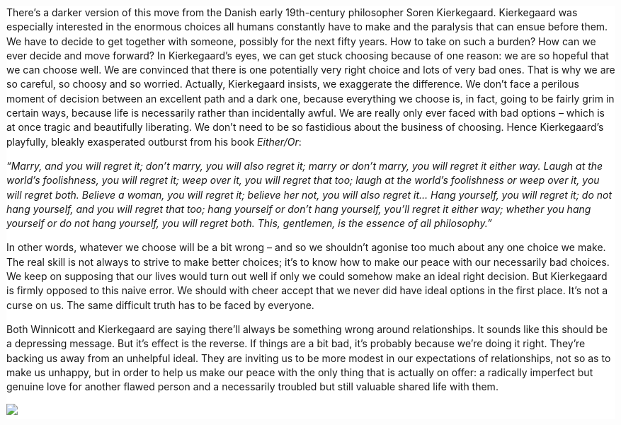 There’s a darker version of this move from the Danish early 19th-century philosopher Soren Kierkegaard. Kierkegaard was especially interested in the enormous choices all humans constantly have to make and the paralysis that can ensue before them. We have to decide to get together with someone, possibly for the next fifty years. How to take on such a burden? How can we ever decide and move forward? In Kierkegaard’s eyes, we can get stuck choosing because of one reason: we are so hopeful that we can choose well. We are convinced that there is one potentially very right choice and lots of very bad ones. That is why we are so careful, so choosy and so worried. Actually, Kierkegaard insists, we exaggerate the difference. We don’t face a perilous moment of decision between an excellent path and a dark one, because everything we choose is, in fact, going to be fairly grim in certain ways, because life is necessarily rather than incidentally awful. We are really only ever faced with bad options – which is at once tragic and beautifully liberating. We don’t need to be so fastidious about the business of choosing. Hence Kierkegaard’s playfully, bleakly exasperated outburst from his book _Either/Or_:

_“Marry, and you will regret it; don’t marry, you will also regret it; marry or don’t marry, you will regret it either way. Laugh at the world’s foolishness, you will regret it; weep over it, you will regret that too; laugh at the world’s foolishness or weep over it, you will regret both. Believe a woman, you will regret it; believe her not, you will also regret it… Hang yourself, you will regret it; do not hang yourself, and you will regret that too; hang yourself or don’t hang yourself, you’ll regret it either way; whether you hang yourself or do not hang yourself, you will regret both. This, gentlemen, is the essence of all philosophy.”_

In other words, whatever we choose will be a bit wrong – and so we shouldn’t agonise too much about any one choice we make. The real skill is not always to strive to make better choices; it’s to know how to make our peace with our necessarily bad choices. We keep on supposing that our lives would turn out well if only we could somehow make an ideal right decision. But Kierkegaard is firmly opposed to this naive error. We should with cheer accept that we never did have ideal options in the first place. It’s not a curse on us. The same difficult truth has to be faced by everyone.

Both Winnicott and Kierkegaard are saying there’ll always be something wrong around relationships. It sounds like this should be a depressing message. But it’s effect is the reverse. If things are a bit bad, it’s probably because we’re doing it right. They’re backing us away from an unhelpful ideal. They are inviting us to be more modest in our expectations of relationships, not so as to make us unhappy, but in order to help us make our peace with the only thing that is actually on offer: a radically imperfect but genuine love for another flawed person and a necessarily troubled but still valuable shared life with them.

[![](https://img.youtube.com/vi/NZthaua46l0/0.jpg)](https://www.youtube.com/embed/NZthaua46l0 '')
